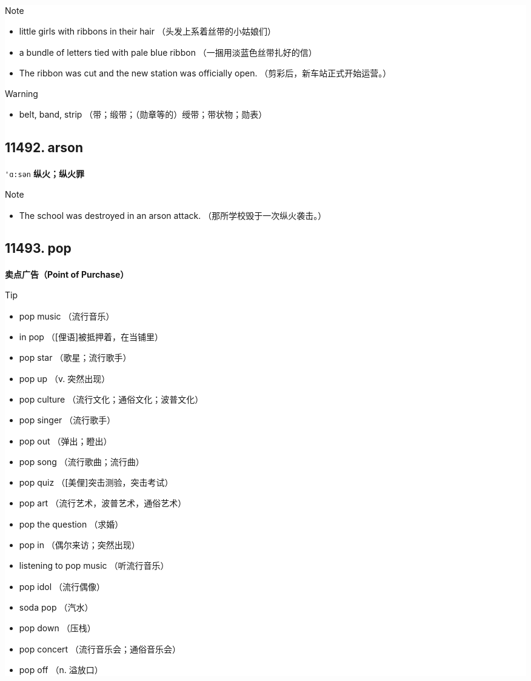 > [!NOTE]
>
> - little girls with ribbons in their hair （头发上系着丝带的小姑娘们）
>
> - a bundle of letters tied with pale blue ribbon （一捆用淡蓝色丝带扎好的信）
>
> - The ribbon was cut and the new station was officially open. （剪彩后，新车站正式开始运营。）
>

> [!WARNING]
>
> - belt, band, strip （带；缎带；（勋章等的）绶带；带状物；勋表）
>

## 11492. arson

`'ɑ:sən`  **纵火；纵火罪**

> [!NOTE]
>
> - The school was destroyed in an arson attack. （那所学校毁于一次纵火袭击。）
>

## 11493. pop

**卖点广告（Point of Purchase）**

> [!TIP]
>
> - pop music （流行音乐）
>
> - in pop （[俚语]被抵押着，在当铺里）
>
> - pop star （歌星；流行歌手）
>
> - pop up （v. 突然出现）
>
> - pop culture （流行文化；通俗文化；波普文化）
>
> - pop singer （流行歌手）
>
> - pop out （弹出；瞪出）
>
> - pop song （流行歌曲；流行曲）
>
> - pop quiz （[美俚]突击测验，突击考试）
>
> - pop art （流行艺术，波普艺术，通俗艺术）
>
> - pop the question （求婚）
>
> - pop in （偶尔来访；突然出现）
>
> - listening to pop music （听流行音乐）
>
> - pop idol （流行偶像）
>
> - soda pop （汽水）
>
> - pop down （压栈）
>
> - pop concert （流行音乐会；通俗音乐会）
>
> - pop off （n. 溢放口）